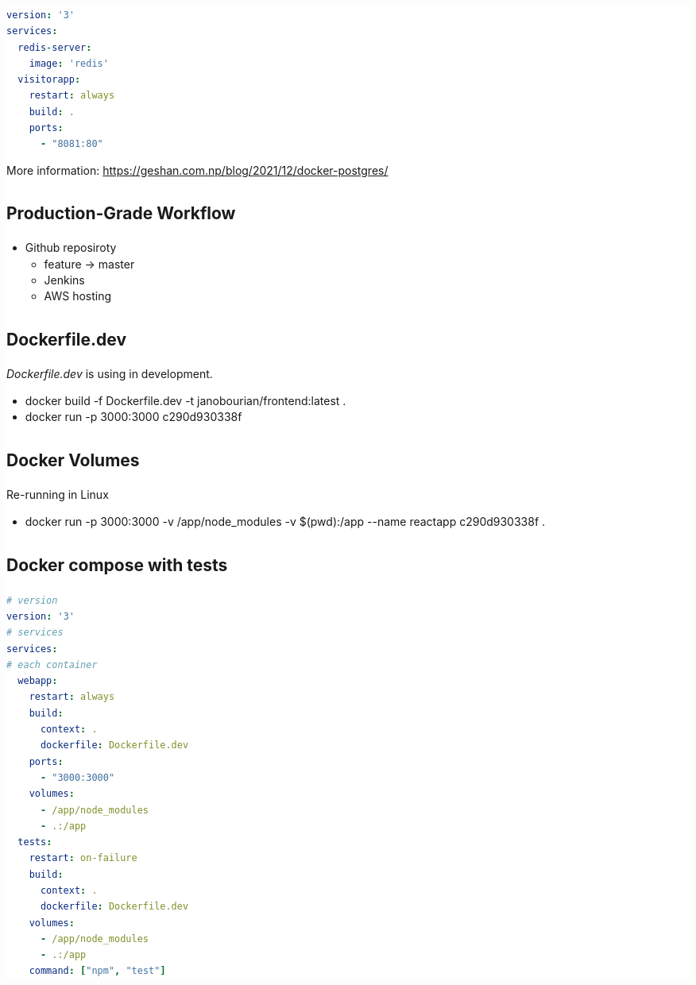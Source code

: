 ```yaml
version: '3'
services:
  redis-server:
    image: 'redis'
  visitorapp:
    restart: always
    build: .
    ports:
      - "8081:80"
```

More information: https://geshan.com.np/blog/2021/12/docker-postgres/

## Production-Grade Workflow

* Github reposiroty
  * feature -> master
  * Jenkins
  * AWS hosting

## Dockerfile.dev

*Dockerfile.dev* is using in development.

* docker build -f Dockerfile.dev -t janobourian/frontend:latest .
* docker run -p 3000:3000 c290d930338f

## Docker Volumes

Re-running in Linux

* docker run -p 3000:3000 -v /app/node_modules -v $(pwd):/app --name reactapp c290d930338f .

## Docker compose with tests

```yaml
# version
version: '3'
# services
services:
# each container
  webapp:
    restart: always
    build: 
      context: .
      dockerfile: Dockerfile.dev
    ports: 
      - "3000:3000"
    volumes:
      - /app/node_modules
      - .:/app
  tests:
    restart: on-failure
    build: 
      context: .
      dockerfile: Dockerfile.dev
    volumes:
      - /app/node_modules
      - .:/app
    command: ["npm", "test"]
```